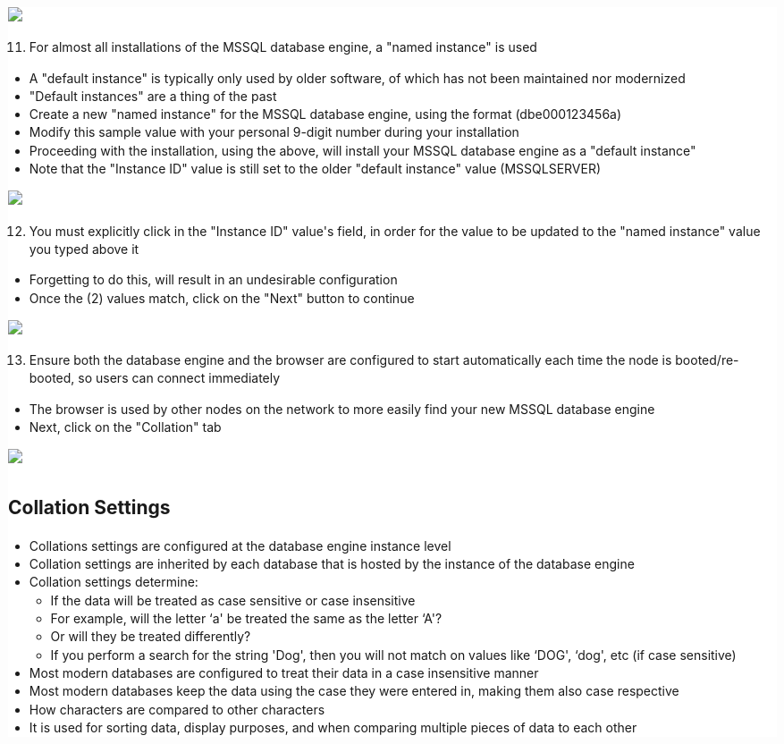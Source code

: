 ![](../../res/8/2.img-10.webp)

11. For almost all installations of the MSSQL database engine, a "named
    instance" is used

- A "default instance" is typically only used by older software, of which has
  not been maintained nor modernized
- "Default instances" are a thing of the past
- Create a new "named instance" for the MSSQL database engine, using the format
  (dbe000123456a)
- Modify this sample value with your personal 9-digit number during your
  installation
- Proceeding with the installation, using the above, will install your MSSQL
  database engine as a "default instance"
- Note that the "Instance ID" value is still set to the older "default instance"
  value (MSSQLSERVER)

![](../../res/8/2.img-11.webp)

12. You must explicitly click in the "Instance ID" value's field, in order for
    the value to be updated to the "named instance" value you typed above it

- Forgetting to do this, will result in an undesirable configuration
- Once the (2) values match, click on the "Next" button to continue

![](../../res/8/2.img-12.webp)

13. Ensure both the database engine and the browser are configured to start
    automatically each time the node is booted/re-booted, so users can connect
    immediately

- The browser is used by other nodes on the network to more easily find your new
  MSSQL database engine
- Next, click on the "Collation" tab

![](../../res/8/2.img-13.webp)

## Collation Settings

- Collations settings are configured at the database engine instance level
- Collation settings are inherited by each database that is hosted by the
  instance of the database engine
- Collation settings determine:
  - If the data will be treated as case sensitive or case insensitive
  - For example, will the letter ‘a' be treated the same as the letter ‘A'?
  - Or will they be treated differently?
  - If you perform a search for the string 'Dog', then you will not match on
    values like ‘DOG', ‘dog', etc (if case sensitive)
- Most modern databases are configured to treat their data in a case insensitive
  manner
- Most modern databases keep the data using the case they were entered in,
  making them also case respective
- How characters are compared to other characters
- It is used for sorting data, display purposes, and when comparing multiple
  pieces of data to each other
